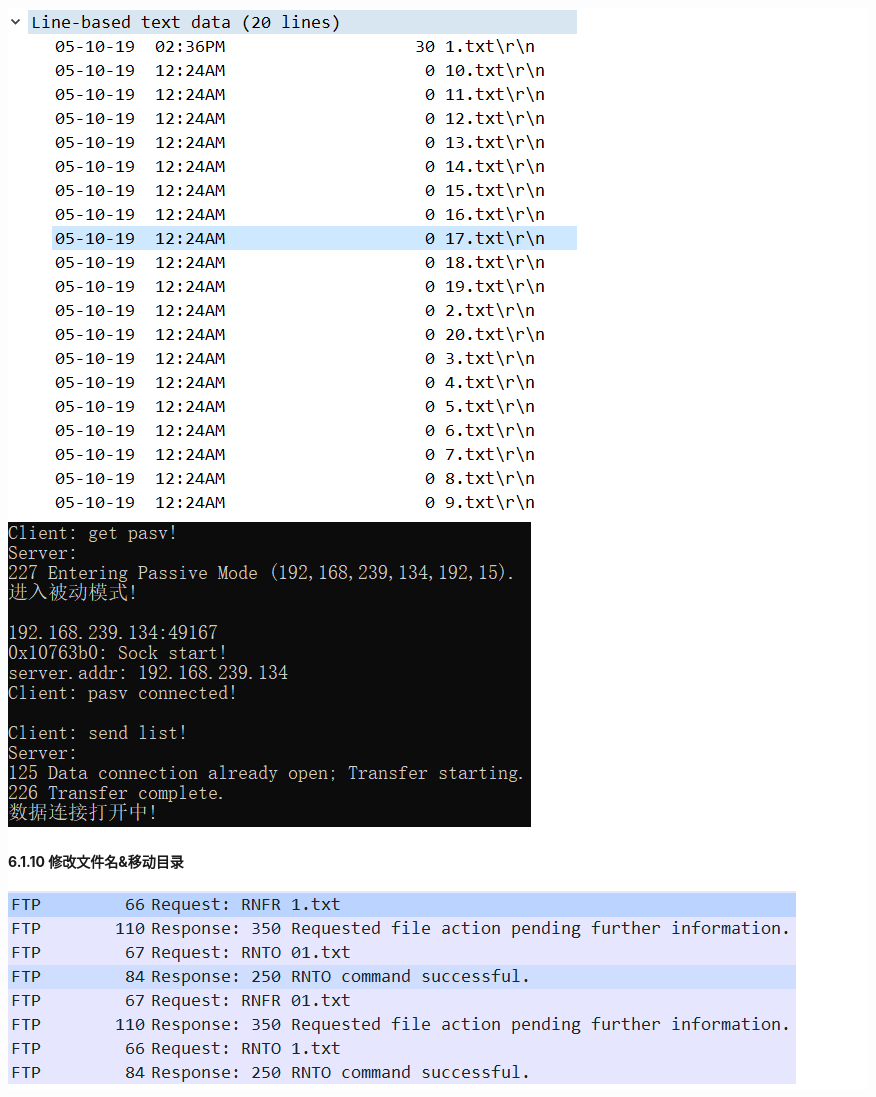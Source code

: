 ![1.8.32](../image/experiment/1.8.32.png)
![1.8.33](../image/experiment/1.8.33.png)

#### 6.1.10 修改文件名&移动目录

![1.8.34](../image/experiment/1.8.34.png)